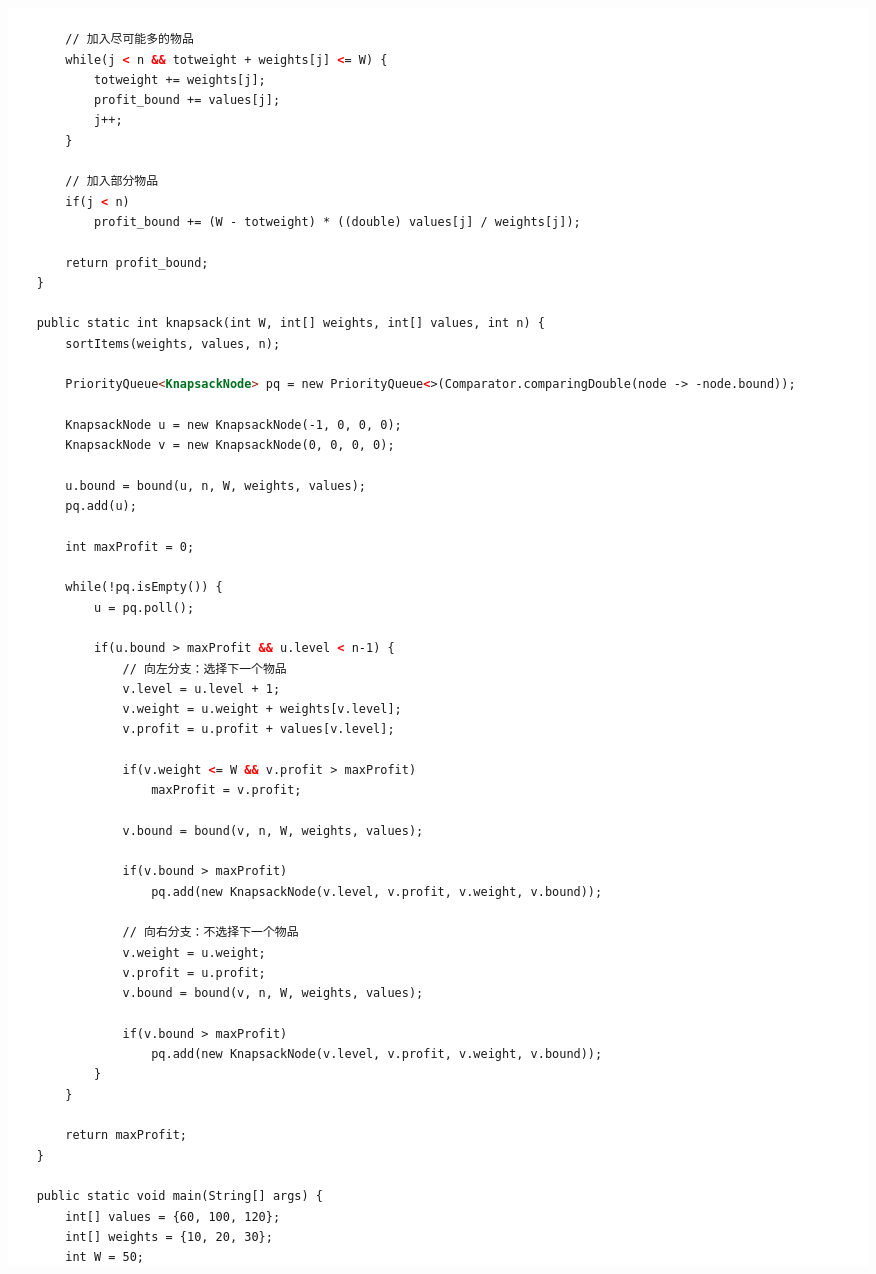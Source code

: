 ```html

        // 加入尽可能多的物品
        while(j < n && totweight + weights[j] <= W) {
            totweight += weights[j];
            profit_bound += values[j];
            j++;
        }

        // 加入部分物品
        if(j < n)
            profit_bound += (W - totweight) * ((double) values[j] / weights[j]);

        return profit_bound;
    }

    public static int knapsack(int W, int[] weights, int[] values, int n) {
        sortItems(weights, values, n);

        PriorityQueue<KnapsackNode> pq = new PriorityQueue<>(Comparator.comparingDouble(node -> -node.bound));

        KnapsackNode u = new KnapsackNode(-1, 0, 0, 0);
        KnapsackNode v = new KnapsackNode(0, 0, 0, 0);

        u.bound = bound(u, n, W, weights, values);
        pq.add(u);

        int maxProfit = 0;

        while(!pq.isEmpty()) {
            u = pq.poll();

            if(u.bound > maxProfit && u.level < n-1) {
                // 向左分支：选择下一个物品
                v.level = u.level + 1;
                v.weight = u.weight + weights[v.level];
                v.profit = u.profit + values[v.level];

                if(v.weight <= W && v.profit > maxProfit)
                    maxProfit = v.profit;

                v.bound = bound(v, n, W, weights, values);

                if(v.bound > maxProfit)
                    pq.add(new KnapsackNode(v.level, v.profit, v.weight, v.bound));

                // 向右分支：不选择下一个物品
                v.weight = u.weight;
                v.profit = u.profit;
                v.bound = bound(v, n, W, weights, values);

                if(v.bound > maxProfit)
                    pq.add(new KnapsackNode(v.level, v.profit, v.weight, v.bound));
            }
        }

        return maxProfit;
    }

    public static void main(String[] args) {
        int[] values = {60, 100, 120};
        int[] weights = {10, 20, 30};
        int W = 50;
```